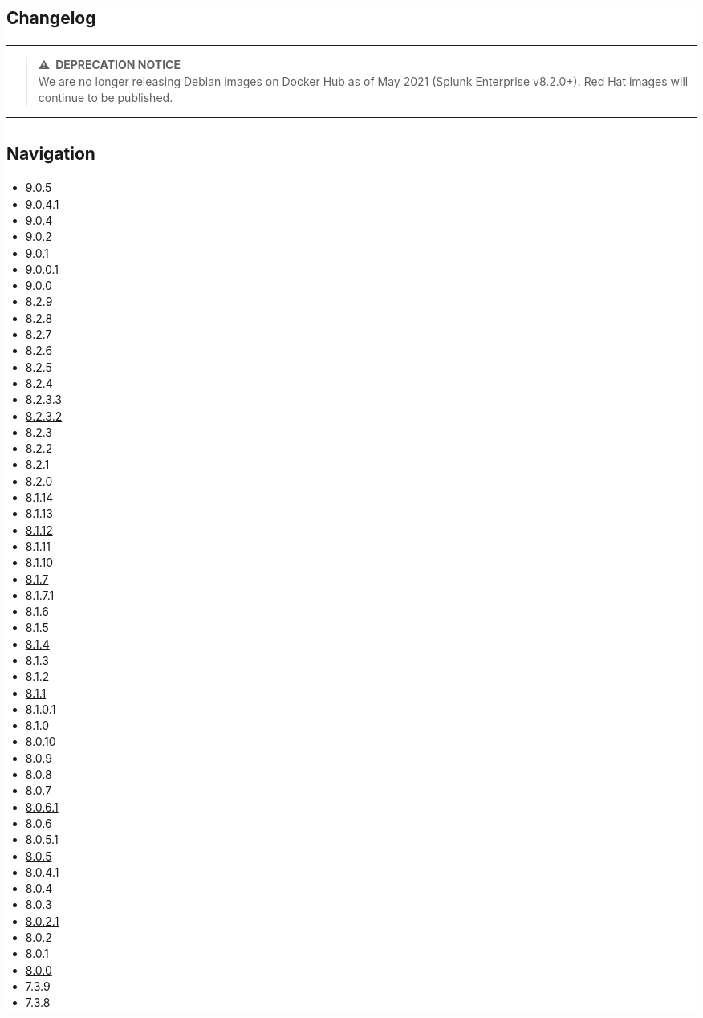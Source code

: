 ## Changelog

----

> :warning:&ensp;**DEPRECATION NOTICE**  
We are no longer releasing Debian images on Docker Hub as of May 2021 (Splunk Enterprise v8.2.0+).
Red Hat images will continue to be published.

----

## Navigation

* [9.0.5](#905)
* [9.0.4.1](#9041)
* [9.0.4](#904)
* [9.0.2](#902)
* [9.0.1](#901)
* [9.0.0.1](#9001)
* [9.0.0](#900)
* [8.2.9](#829)
* [8.2.8](#828)
* [8.2.7](#827)
* [8.2.6](#826)
* [8.2.5](#825)
* [8.2.4](#824)
* [8.2.3.3](#8233)
* [8.2.3.2](#8232)
* [8.2.3](#823)
* [8.2.2](#822)
* [8.2.1](#821)
* [8.2.0](#820)
* [8.1.14](#8114)
* [8.1.13](#8113)
* [8.1.12](#8112)
* [8.1.11](#8111)
* [8.1.10](#8110)
* [8.1.7](#817)
* [8.1.7.1](#8171)
* [8.1.6](#816)
* [8.1.5](#815)
* [8.1.4](#814)
* [8.1.3](#813)
* [8.1.2](#812)
* [8.1.1](#811)
* [8.1.0.1](#8101)
* [8.1.0](#810)
* [8.0.10](#8010)
* [8.0.9](#809)
* [8.0.8](#808)
* [8.0.7](#807)
* [8.0.6.1](#8061)
* [8.0.6](#806)
* [8.0.5.1](#8051)
* [8.0.5](#805)
* [8.0.4.1](#8041)
* [8.0.4](#804)
* [8.0.3](#803)
* [8.0.2.1](#8021)
* [8.0.2](#802)
* [8.0.1](#801)
* [8.0.0](#800)
* [7.3.9](#739)
* [7.3.8](#738)